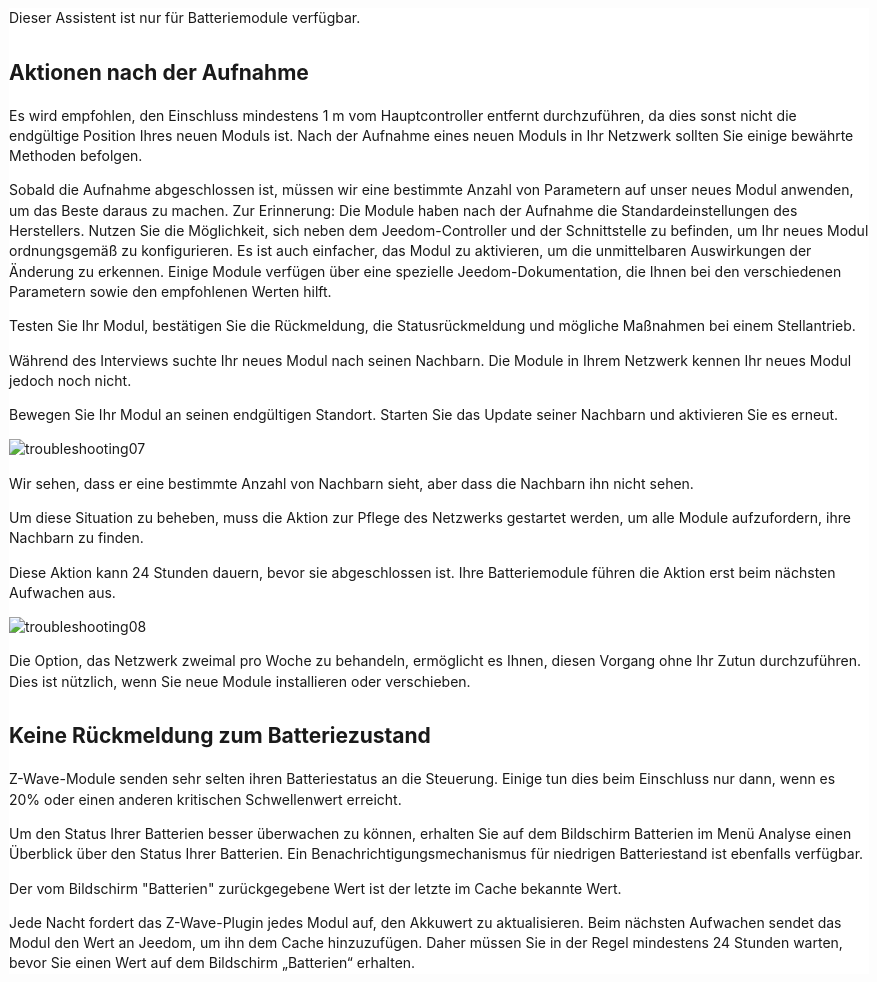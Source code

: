 Dieser Assistent ist nur für Batteriemodule verfügbar.

## Aktionen nach der Aufnahme

Es wird empfohlen, den Einschluss mindestens 1 m vom Hauptcontroller entfernt durchzuführen, da dies sonst nicht die endgültige Position Ihres neuen Moduls ist. Nach der Aufnahme eines neuen Moduls in Ihr Netzwerk sollten Sie einige bewährte Methoden befolgen.

Sobald die Aufnahme abgeschlossen ist, müssen wir eine bestimmte Anzahl von Parametern auf unser neues Modul anwenden, um das Beste daraus zu machen. Zur Erinnerung: Die Module haben nach der Aufnahme die Standardeinstellungen des Herstellers. Nutzen Sie die Möglichkeit, sich neben dem Jeedom-Controller und der Schnittstelle zu befinden, um Ihr neues Modul ordnungsgemäß zu konfigurieren. Es ist auch einfacher, das Modul zu aktivieren, um die unmittelbaren Auswirkungen der Änderung zu erkennen. Einige Module verfügen über eine spezielle Jeedom-Dokumentation, die Ihnen bei den verschiedenen Parametern sowie den empfohlenen Werten hilft.

Testen Sie Ihr Modul, bestätigen Sie die Rückmeldung, die Statusrückmeldung und mögliche Maßnahmen bei einem Stellantrieb.

Während des Interviews suchte Ihr neues Modul nach seinen Nachbarn. Die Module in Ihrem Netzwerk kennen Ihr neues Modul jedoch noch nicht.

Bewegen Sie Ihr Modul an seinen endgültigen Standort. Starten Sie das Update seiner Nachbarn und aktivieren Sie es erneut.

![troubleshooting07](../images/troubleshooting07.png)

Wir sehen, dass er eine bestimmte Anzahl von Nachbarn sieht, aber dass die Nachbarn ihn nicht sehen.

Um diese Situation zu beheben, muss die Aktion zur Pflege des Netzwerks gestartet werden, um alle Module aufzufordern, ihre Nachbarn zu finden.

Diese Aktion kann 24 Stunden dauern, bevor sie abgeschlossen ist. Ihre Batteriemodule führen die Aktion erst beim nächsten Aufwachen aus.

![troubleshooting08](../images/troubleshooting08.png)

Die Option, das Netzwerk zweimal pro Woche zu behandeln, ermöglicht es Ihnen, diesen Vorgang ohne Ihr Zutun durchzuführen. Dies ist nützlich, wenn Sie neue Module installieren oder verschieben.

## Keine Rückmeldung zum Batteriezustand

Z-Wave-Module senden sehr selten ihren Batteriestatus an die Steuerung. Einige tun dies beim Einschluss nur dann, wenn es 20% oder einen anderen kritischen Schwellenwert erreicht.

Um den Status Ihrer Batterien besser überwachen zu können, erhalten Sie auf dem Bildschirm Batterien im Menü Analyse einen Überblick über den Status Ihrer Batterien. Ein Benachrichtigungsmechanismus für niedrigen Batteriestand ist ebenfalls verfügbar.

Der vom Bildschirm "Batterien" zurückgegebene Wert ist der letzte im Cache bekannte Wert.

Jede Nacht fordert das Z-Wave-Plugin jedes Modul auf, den Akkuwert zu aktualisieren. Beim nächsten Aufwachen sendet das Modul den Wert an Jeedom, um ihn dem Cache hinzuzufügen. Daher müssen Sie in der Regel mindestens 24 Stunden warten, bevor Sie einen Wert auf dem Bildschirm „Batterien“ erhalten.
